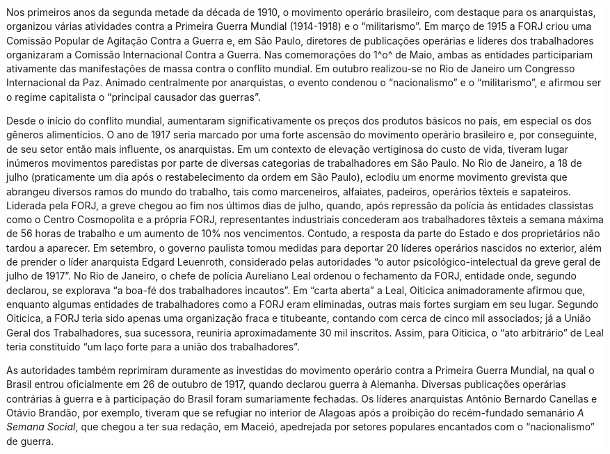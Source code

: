 Nos primeiros anos da segunda metade da década de 1910, o movimento
operário brasileiro, com destaque para os anarquistas, organizou várias
atividades contra a Primeira Guerra Mundial (1914-1918) e o
“militarismo”. Em março de 1915 a FORJ criou uma Comissão Popular de
Agitação Contra a Guerra e, em São Paulo, diretores de publicações
operárias e líderes dos trabalhadores organizaram a Comissão
Internacional Contra a Guerra. Nas comemorações do 1^o^ de Maio, ambas
as entidades participariam ativamente das manifestações de massa contra
o conflito mundial. Em outubro realizou-se no Rio de Janeiro um
Congresso Internacional da Paz. Animado centralmente por anarquistas, o
evento condenou o “nacionalismo” e o “militarismo”, e afirmou ser o
regime capitalista o “principal causador das guerras”.

Desde o início do conflito mundial, aumentaram significativamente os
preços dos produtos básicos no país, em especial os dos gêneros
alimentícios. O ano de 1917 seria marcado por uma forte ascensão do
movimento operário brasileiro e, por conseguinte, de seu setor então
mais influente, os anarquistas. Em um contexto de elevação vertiginosa
do custo de vida, tiveram lugar inúmeros movimentos paredistas por parte
de diversas categorias de trabalhadores em São Paulo. No Rio de Janeiro,
a 18 de julho (praticamente um dia após o restabelecimento da ordem em
São Paulo), eclodiu um enorme movimento grevista que abrangeu diversos
ramos do mundo do trabalho, tais como marceneiros, alfaiates, padeiros,
operários têxteis e sapateiros. Liderada pela FORJ, a greve chegou ao
fim nos últimos dias de julho, quando, após repressão da polícia às
entidades classistas como o Centro Cosmopolita e a própria FORJ,
representantes industriais concederam aos trabalhadores têxteis a semana
máxima de 56 horas de trabalho e um aumento de 10% nos vencimentos.
Contudo, a resposta da parte do Estado e dos proprietários não tardou a
aparecer. Em setembro, o governo paulista tomou medidas para deportar 20
líderes operários nascidos no exterior, além de prender o líder
anarquista Edgard Leuenroth, considerado pelas autoridades “o autor
psicológico-intelectual da greve geral de julho de 1917”. No Rio de
Janeiro, o chefe de polícia Aureliano Leal ordenou o fechamento da FORJ,
entidade onde, segundo declarou, se explorava “a boa-fé dos
trabalhadores incautos”. Em “carta aberta” a Leal, Oiticica
animadoramente afirmou que, enquanto algumas entidades de trabalhadores
como a FORJ eram eliminadas, outras mais fortes surgiam em seu lugar.
Segundo Oiticica, a FORJ teria sido apenas uma organização fraca e
titubeante, contando com cerca de cinco mil associados; já a União Geral
dos Trabalhadores, sua sucessora, reuniria aproximadamente 30 mil
inscritos. Assim, para Oiticica, o “ato arbitrário” de Leal teria
constituído “um laço forte para a união dos trabalhadores”.

As autoridades também reprimiram duramente as investidas do movimento
operário contra a Primeira Guerra Mundial, na qual o Brasil entrou
oficialmente em 26 de outubro de 1917, quando declarou guerra à
Alemanha. Diversas publicações operárias contrárias à guerra e à
participação do Brasil foram sumariamente fechadas. Os líderes
anarquistas Antônio Bernardo Canellas e Otávio Brandão, por exemplo,
tiveram que se refugiar no interior de Alagoas após a proibição do
recém-fundado semanário *A Semana Social*, que chegou a ter sua redação,
em Maceió, apedrejada por setores populares encantados com o
“nacionalismo” de guerra.
